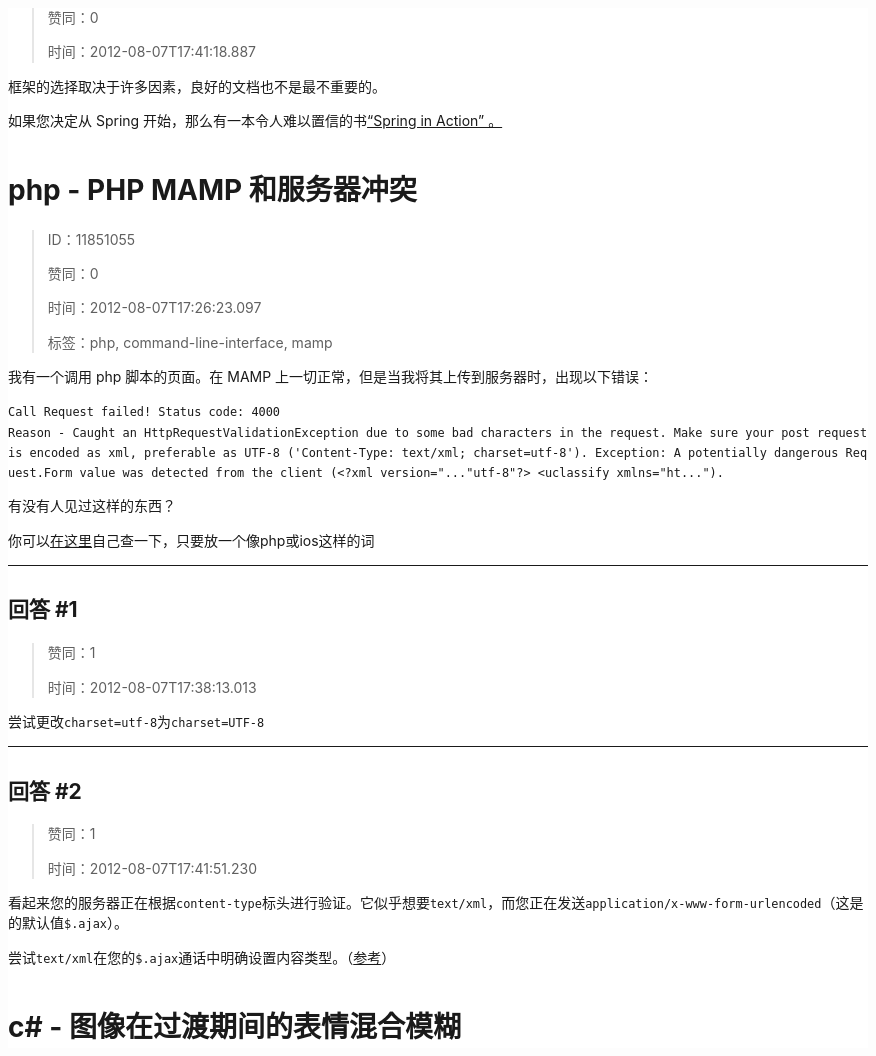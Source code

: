 > 赞同：0
> 
> 时间：2012-08-07T17:41:18.887

框架的选择取决于许多因素，良好的文档也不是最不重要的。

如果您决定从 Spring 开始，那么有一本令人难以置信的书[“Spring in Action” 。](http://www.manning.com/walls4/)

# php - PHP MAMP 和服务器冲突

> ID：11851055
> 
> 赞同：0
> 
> 时间：2012-08-07T17:26:23.097
> 
> 标签：php, command-line-interface, mamp

我有一个调用 php 脚本的页面。在 MAMP 上一切正常，但是当我将其上传到服务器时，出现以下错误：

```
Call Request failed! Status code: 4000
Reason - Caught an HttpRequestValidationException due to some bad characters in the request. Make sure your post request is encoded as xml, preferable as UTF-8 ('Content-Type: text/xml; charset=utf-8'). Exception: A potentially dangerous Request.Form value was detected from the client (<?xml version="..."utf-8"?> <uclassify xmlns="ht..."). 
```

有没有人见过这样的东西？

你可以[在这里](http://stackoverflowsearch.comeze.com/)自己查一下，只要放一个像php或ios这样的词

* * *

## 回答 #1

> 赞同：1
> 
> 时间：2012-08-07T17:38:13.013

尝试更改`charset=utf-8`为`charset=UTF-8`

* * *

## 回答 #2

> 赞同：1
> 
> 时间：2012-08-07T17:41:51.230

看起来您的服务器正在根据`content-type`标头进行验证。它似乎想要`text/xml`，而您正在发送`application/x-www-form-urlencoded`（这是 的默认值`$.ajax`）。

尝试`text/xml`在您的`$.ajax`通话中明确设置内容类型。（[参考](http://api.jquery.com/jQuery.ajax/)）

# c# - 图像在过渡期间的表情混合模糊
